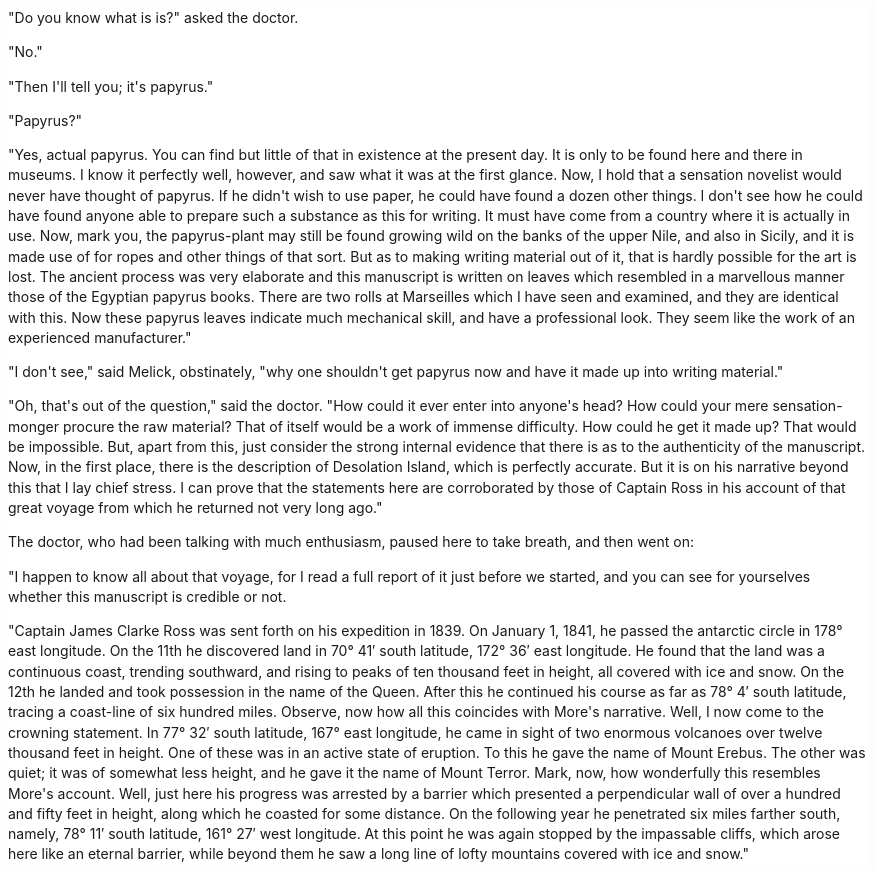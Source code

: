 "Do you know what is is?" asked the doctor.

"No."

"Then I'll tell you; it's papyrus."

"Papyrus?"

"Yes, actual papyrus. You can find but little of that in existence at the present day. It is only to be found here and there in museums. I know it perfectly well, however, and saw what it was at the first glance. Now, I hold that a sensation novelist would never have thought of papyrus. If he didn't wish to use paper, he could have found a dozen other things. I don't see how he could have found anyone able to prepare such a substance as this for writing. It must have come from a country where it is actually in use. Now, mark you, the papyrus-plant may still be found growing wild on the banks of the upper Nile, and also in Sicily, and it is made use of for ropes and other things of that sort. But as to making writing material out of it, that is hardly possible for the art is lost. The ancient process was very elaborate and this manuscript is written on leaves which resembled in a marvellous manner those of the Egyptian papyrus books. There are two rolls at Marseilles which I have seen and examined, and they are identical with this. Now these papyrus leaves indicate much mechanical skill, and have a professional look. They seem like the work of an experienced manufacturer."

"I don't see," said Melick, obstinately, "why one shouldn't get papyrus now and have it made up into writing material."

"Oh, that's out of the question," said the doctor. "How could it ever enter into anyone's head? How could your mere sensation-monger procure the raw material? That of itself would be a work of immense difficulty. How could he get it made up? That would be impossible. But, apart from this, just consider the strong internal evidence that there is as to the authenticity of the manuscript. Now, in the first place, there is the description of Desolation Island, which is perfectly accurate. But it is on his narrative beyond this that I lay chief stress. I can prove that the statements here are corroborated by those of Captain Ross in his account of that great voyage from which he returned not very long ago."

The doctor, who had been talking with much enthusiasm, paused here to take breath, and then went on:

"I happen to know all about that voyage, for I read a full report of it just before we started, and you can see for yourselves whether this manuscript is credible or not.

"Captain James Clarke Ross was sent forth on his expedition in 1839. On January 1, 1841, he passed the antarctic circle in 178° east longitude. On the 11th he discovered land in 70° 41′ south latitude, 172° 36′ east longitude. He found that the land was a continuous coast, trending southward, and rising to peaks of ten thousand feet in height, all covered with ice and snow. On the 12th he landed and took possession in the name of the Queen. After this he continued his course as far as 78° 4′ south latitude, tracing a coast-line of six hundred miles. Observe, now how all this coincides with More's narrative. Well, I now come to the crowning statement. In 77° 32′ south latitude, 167° east longitude, he came in sight of two enormous volcanoes over twelve thousand feet in height. One of these was in an active state of eruption. To this he gave the name of Mount Erebus. The other was quiet; it was of somewhat less height, and he gave it the name of Mount Terror. Mark, now, how wonderfully this resembles More's account. Well, just here his progress was arrested by a barrier which presented a perpendicular wall of over a hundred and fifty feet in height, along which he coasted for some distance. On the following year he penetrated six miles farther south, namely, 78° 11′ south latitude, 161° 27′ west longitude. At this point he was again stopped by the impassable cliffs, which arose here like an eternal barrier, while beyond them he saw a long line of lofty mountains covered with ice and snow."
